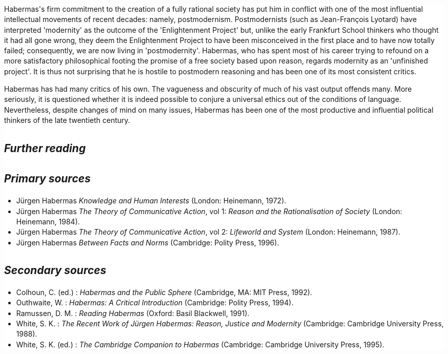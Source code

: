 Habermas's firm commitment to the creation of a fully rational society has put him in conflict with one of the most influential intellectual movements of recent decades: namely, postmodernism. Postmodernists (such as Jean-François Lyotard) have interpreted 'modernity' as the outcome of the 'Enlightenment Project' but, unlike the early Frankfurt School thinkers who thought it had all gone wrong, they deem the Enlightenment Project to have been misconceived in the first place and to have now totally failed; consequently, we are now living in 'postmodernity'. Habermas, who has spent most of his career trying to refound on a more satisfactory philosophical footing the promise of a free society based upon reason, regards modernity as an 'unfinished project'. It is thus not surprising that he is hostile to postmodern reasoning and has been one of its most consistent critics.

Habermas has had many critics of his own. The vagueness and obscurity of much of his vast output offends many. More seriously, it is questioned whether it is indeed possible to conjure a universal ethics out of the conditions of language. Nevertheless, despite changes of mind on many issues, Habermas has been one of the most productive and influential political thinkers of the late twentieth century.

## *Further reading*

## *Primary sources*

- Jürgen Habermas *Knowledge and Human Interests* (London: Heinemann, 1972).
- Jürgen Habermas *The Theory of Communicative Action*, vol 1: *Reason and the Rationalisation of Society* (London: Heinemann, 1984).
- Jürgen Habermas *The Theory of Communicative Action*, vol 2: *Lifeworld and System* (London: Heinemann, 1987).
- Jürgen Habermas *Between Facts and Norms* (Cambridge: Polity Press, 1996).

## *Secondary sources*

- Colhoun, C. (ed.) : *Habermas and the Public Sphere* (Cambridge, MA: MIT Press, 1992).
- Outhwaite, W. : *Habermas: A Critical Introduction* (Cambridge: Polity Press, 1994).
- Ramussen, D. M. : *Reading Habermas* (Oxford: Basil Blackwell, 1991).
- White, S. K. : *The Recent Work of Jürgen Habermas: Reason, Justice and Modernity* (Cambridge: Cambridge University Press, 1988).
- White, S. K. (ed.) : *The Cambridge Companion to Habermas* (Cambridge: Cambridge University Press, 1995).